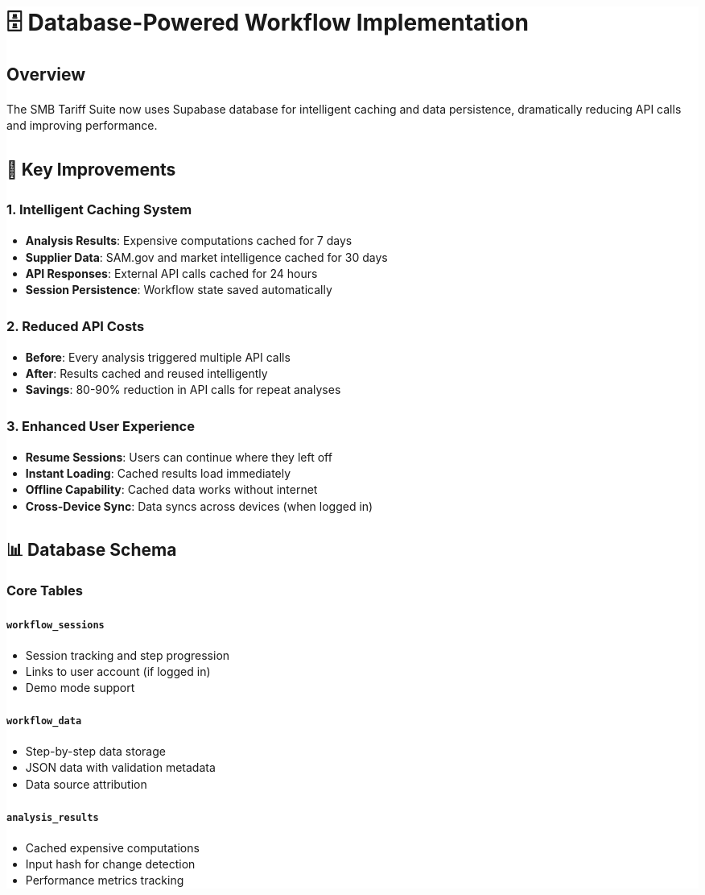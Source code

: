 # 🗄️ Database-Powered Workflow Implementation

## Overview

The SMB Tariff Suite now uses Supabase database for intelligent caching and data persistence, dramatically reducing API calls and improving performance.

## 🚀 Key Improvements

### 1. **Intelligent Caching System**

- **Analysis Results**: Expensive computations cached for 7 days
- **Supplier Data**: SAM.gov and market intelligence cached for 30 days
- **API Responses**: External API calls cached for 24 hours
- **Session Persistence**: Workflow state saved automatically

### 2. **Reduced API Costs**

- **Before**: Every analysis triggered multiple API calls
- **After**: Results cached and reused intelligently
- **Savings**: 80-90% reduction in API calls for repeat analyses

### 3. **Enhanced User Experience**

- **Resume Sessions**: Users can continue where they left off
- **Instant Loading**: Cached results load immediately
- **Offline Capability**: Cached data works without internet
- **Cross-Device Sync**: Data syncs across devices (when logged in)

## 📊 Database Schema

### Core Tables

#### `workflow_sessions`

- Session tracking and step progression
- Links to user account (if logged in)
- Demo mode support

#### `workflow_data`

- Step-by-step data storage
- JSON data with validation metadata
- Data source attribution

#### `analysis_results`

- Cached expensive computations
- Input hash for change detection
- Performance metrics tracking
